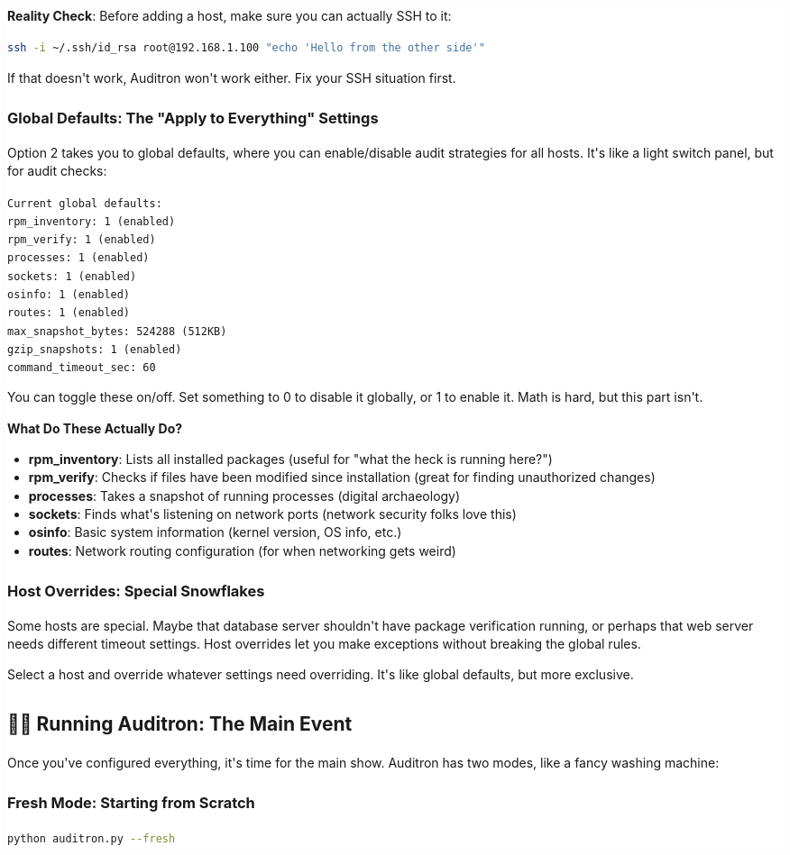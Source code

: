 **Reality Check**: Before adding a host, make sure you can actually SSH to it:
```bash
ssh -i ~/.ssh/id_rsa root@192.168.1.100 "echo 'Hello from the other side'"
```

If that doesn't work, Auditron won't work either. Fix your SSH situation first.

### Global Defaults: The "Apply to Everything" Settings

Option 2 takes you to global defaults, where you can enable/disable audit strategies for all hosts. It's like a light switch panel, but for audit checks:

```
Current global defaults:
rpm_inventory: 1 (enabled)
rpm_verify: 1 (enabled)  
processes: 1 (enabled)
sockets: 1 (enabled)
osinfo: 1 (enabled)
routes: 1 (enabled)
max_snapshot_bytes: 524288 (512KB)
gzip_snapshots: 1 (enabled)
command_timeout_sec: 60
```

You can toggle these on/off. Set something to 0 to disable it globally, or 1 to enable it. Math is hard, but this part isn't.

**What Do These Actually Do?**
- **rpm_inventory**: Lists all installed packages (useful for "what the heck is running here?")
- **rpm_verify**: Checks if files have been modified since installation (great for finding unauthorized changes)
- **processes**: Takes a snapshot of running processes (digital archaeology)
- **sockets**: Finds what's listening on network ports (network security folks love this)
- **osinfo**: Basic system information (kernel version, OS info, etc.)
- **routes**: Network routing configuration (for when networking gets weird)

### Host Overrides: Special Snowflakes

Some hosts are special. Maybe that database server shouldn't have package verification running, or perhaps that web server needs different timeout settings. Host overrides let you make exceptions without breaking the global rules.

Select a host and override whatever settings need overriding. It's like global defaults, but more exclusive.

## 🏃‍♂️ Running Auditron: The Main Event

Once you've configured everything, it's time for the main show. Auditron has two modes, like a fancy washing machine:

### Fresh Mode: Starting from Scratch

```bash
python auditron.py --fresh
```
